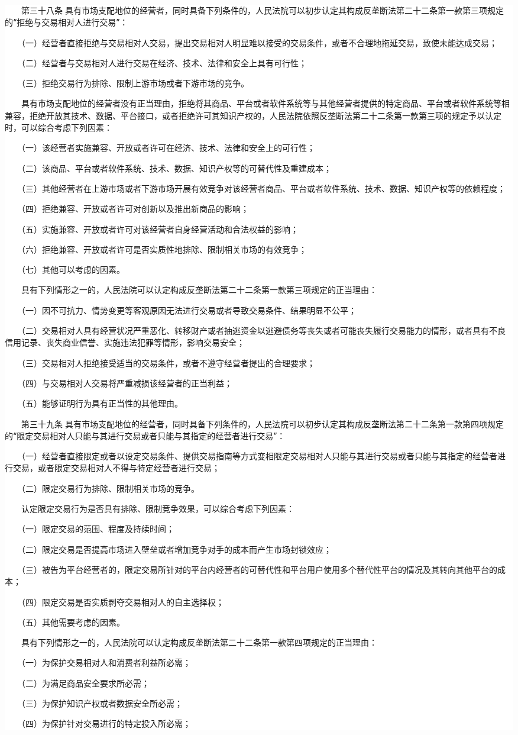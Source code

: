 　　第三十八条  具有市场支配地位的经营者，同时具备下列条件的，人民法院可以初步认定其构成反垄断法第二十二条第一款第三项规定的“拒绝与交易相对人进行交易”：

　　（一）经营者直接拒绝与交易相对人交易，提出交易相对人明显难以接受的交易条件，或者不合理地拖延交易，致使未能达成交易；

　　（二）经营者与交易相对人进行交易在经济、技术、法律和安全上具有可行性；

　　（三）拒绝交易行为排除、限制上游市场或者下游市场的竞争。

　　具有市场支配地位的经营者没有正当理由，拒绝将其商品、平台或者软件系统等与其他经营者提供的特定商品、平台或者软件系统等相兼容，拒绝开放其技术、数据、平台接口，或者拒绝许可其知识产权的，人民法院依照反垄断法第二十二条第一款第三项的规定予以认定时，可以综合考虑下列因素：

　　（一）该经营者实施兼容、开放或者许可在经济、技术、法律和安全上的可行性；

　　（二）该商品、平台或者软件系统、技术、数据、知识产权等的可替代性及重建成本；

　　（三）其他经营者在上游市场或者下游市场开展有效竞争对该经营者商品、平台或者软件系统、技术、数据、知识产权等的依赖程度；

　　（四）拒绝兼容、开放或者许可对创新以及推出新商品的影响；

　　（五）实施兼容、开放或者许可对该经营者自身经营活动和合法权益的影响；

　　（六）拒绝兼容、开放或者许可是否实质性地排除、限制相关市场的有效竞争；

　　（七）其他可以考虑的因素。

　　具有下列情形之一的，人民法院可以认定构成反垄断法第二十二条第一款第三项规定的正当理由：

　　（一）因不可抗力、情势变更等客观原因无法进行交易或者导致交易条件、结果明显不公平；

　　（二）交易相对人具有经营状况严重恶化、转移财产或者抽逃资金以逃避债务等丧失或者可能丧失履行交易能力的情形，或者具有不良信用记录、丧失商业信誉、实施违法犯罪等情形，影响交易安全；

　　（三）交易相对人拒绝接受适当的交易条件，或者不遵守经营者提出的合理要求；

　　（四）与交易相对人交易将严重减损该经营者的正当利益；

　　（五）能够证明行为具有正当性的其他理由。


　　第三十九条  具有市场支配地位的经营者，同时具备下列条件的，人民法院可以初步认定其构成反垄断法第二十二条第一款第四项规定的“限定交易相对人只能与其进行交易或者只能与其指定的经营者进行交易”：

　　（一）经营者直接限定或者以设定交易条件、提供交易指南等方式变相限定交易相对人只能与其进行交易或者只能与其指定的经营者进行交易，或者限定交易相对人不得与特定经营者进行交易；

　　（二）限定交易行为排除、限制相关市场的竞争。

　　认定限定交易行为是否具有排除、限制竞争效果，可以综合考虑下列因素：

　　（一）限定交易的范围、程度及持续时间；

　　（二）限定交易是否提高市场进入壁垒或者增加竞争对手的成本而产生市场封锁效应；

　　（三）被告为平台经营者的，限定交易所针对的平台内经营者的可替代性和平台用户使用多个替代性平台的情况及其转向其他平台的成本；

　　（四）限定交易是否实质剥夺交易相对人的自主选择权；

　　（五）其他需要考虑的因素。

　　具有下列情形之一的，人民法院可以认定构成反垄断法第二十二条第一款第四项规定的正当理由：

　　（一）为保护交易相对人和消费者利益所必需；

　　（二）为满足商品安全要求所必需；

　　（三）为保护知识产权或者数据安全所必需；

　　（四）为保护针对交易进行的特定投入所必需；
